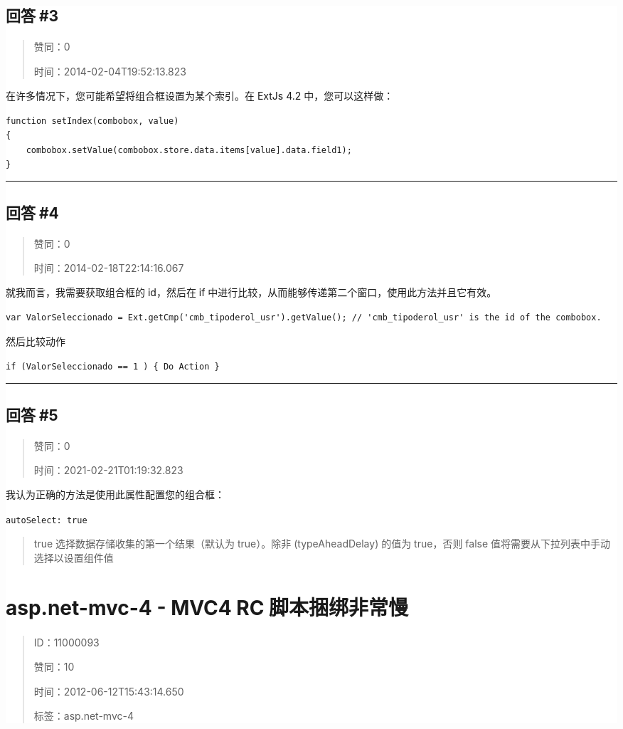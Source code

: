 ## 回答 #3

> 赞同：0
> 
> 时间：2014-02-04T19:52:13.823

在许多情况下，您可能希望将组合框设置为某个索引。在 ExtJs 4.2 中，您可以这样做：

```
function setIndex(combobox, value)
{
    combobox.setValue(combobox.store.data.items[value].data.field1);
} 
```

* * *

## 回答 #4

> 赞同：0
> 
> 时间：2014-02-18T22:14:16.067

就我而言，我需要获取组合框的 id，然后在 if 中进行比较，从而能够传递第二个窗口，使用此方法并且它有效。

```
var ValorSeleccionado = Ext.getCmp('cmb_tipoderol_usr').getValue(); // 'cmb_tipoderol_usr' is the id of the combobox. 
```

然后比较动作

```
if (ValorSeleccionado == 1 ) { Do Action } 
```

* * *

## 回答 #5

> 赞同：0
> 
> 时间：2021-02-21T01:19:32.823

我认为正确的方法是使用此属性配置您的组合框：

```
autoSelect: true 
```

> true 选择数据存储收集的第一个结果（默认为 true）。除非 (typeAheadDelay) 的值为 true，否则 false 值将需要从下拉列表中手动选择以设置组件值

# asp.net-mvc-4 - MVC4 RC 脚本捆绑非常慢

> ID：11000093
> 
> 赞同：10
> 
> 时间：2012-06-12T15:43:14.650
> 
> 标签：asp.net-mvc-4

